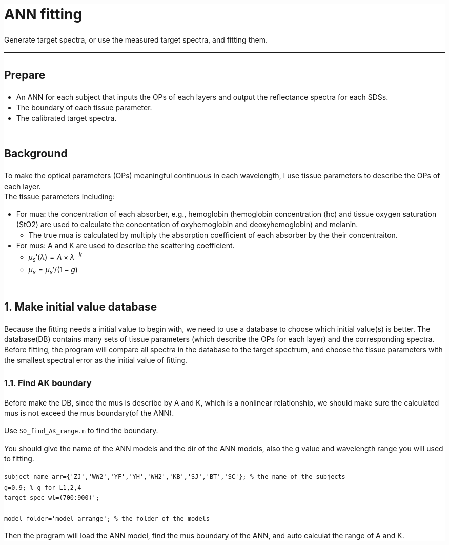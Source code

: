 # ANN fitting
Generate target spectra, or use the measured target spectra, and fitting them.

---
## Prepare
* An ANN for each subject that inputs the OPs of each layers and output the reflectance spectra for each SDSs.  
* The boundary of each tissue parameter.  
* The calibrated target spectra.  

---

## Background

To make the optical parameters (OPs) meaningful continuous in each wavelength, I use tissue parameters to describe the OPs of each layer.  
The tissue parameters including:
* For mua: the concentration of each absorber, e.g., hemoglobin (hemoglobin concentration (hc) and tissue oxygen saturation (StO2) are used to calculate the concentation of oxyhemoglobin and deoxyhemoglobin) and melanin.
    * The true mua is calculated by multiply the absorption coefficient of each absorber by the their concentraiton.
* For mus: A and K are used to describe the scattering coefficient.
    * $\mu_s'(\lambda)=A\times\lambda^{-k}$
    * $\mu_s=\mu_s'/(1-g)$

---

## 1. Make initial value database
Because the fitting needs a initial value to begin with, we need to use a database to choose which initial value(s) is better. The database(DB) contains many sets of tissue parameters (which describe the OPs for each layer) and the corresponding spectra. Before fitting, the program will compare all spectra in the database to the target spectrum, and choose the tissue parameters with the smallest spectral error as the initial value of fitting.

### 1.1. Find AK boundary

Before make the DB, since the mus is describe by A and K, which is a nonlinear relationship, we should make sure the calculated mus is not exceed the mus boundary(of the ANN).


Use `S0_find_AK_range.m` to find the boundary.

You should give the name of the ANN models and the dir of the ANN models, also the g value and wavelength range you will used to fitting.
```matlab=11
subject_name_arr={'ZJ','WW2','YF','YH','WH2','KB','SJ','BT','SC'}; % the name of the subjects
g=0.9; % g for L1,2,4
target_spec_wl=(700:900)';

model_folder='model_arrange'; % the folder of the models
```
Then the program will load the ANN model, find the mus boundary of the ANN, and auto calculat the range of A and K.

